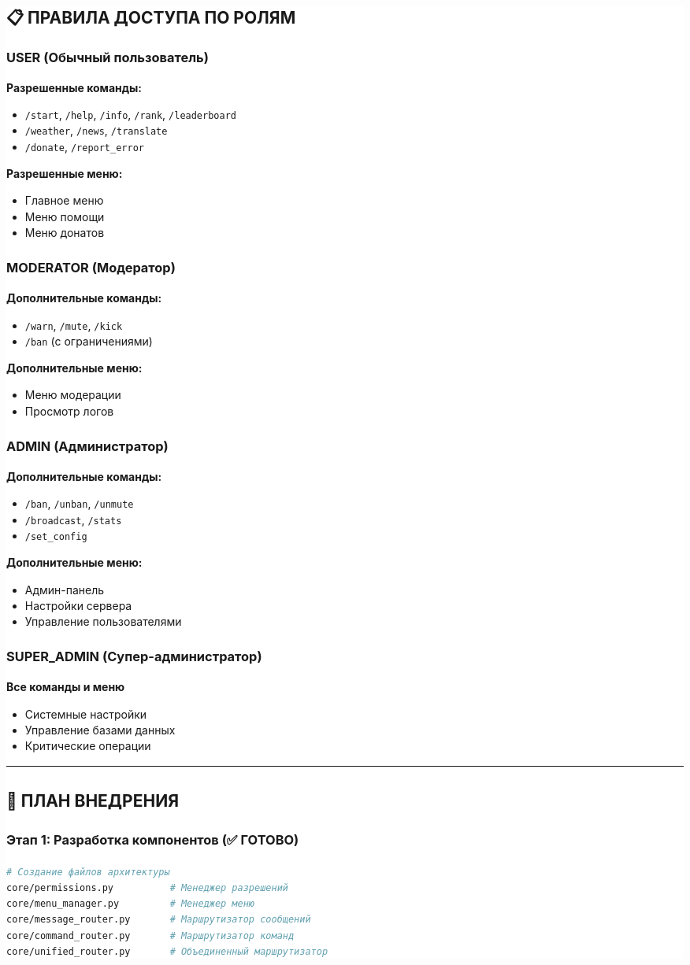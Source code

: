 
## 📋 ПРАВИЛА ДОСТУПА ПО РОЛЯМ

### USER (Обычный пользователь)
**Разрешенные команды:**
- `/start`, `/help`, `/info`, `/rank`, `/leaderboard`
- `/weather`, `/news`, `/translate`
- `/donate`, `/report_error`

**Разрешенные меню:**
- Главное меню
- Меню помощи
- Меню донатов

### MODERATOR (Модератор)
**Дополнительные команды:**
- `/warn`, `/mute`, `/kick`
- `/ban` (с ограничениями)

**Дополнительные меню:**
- Меню модерации
- Просмотр логов

### ADMIN (Администратор)
**Дополнительные команды:**
- `/ban`, `/unban`, `/unmute`
- `/broadcast`, `/stats`
- `/set_config`

**Дополнительные меню:**
- Админ-панель
- Настройки сервера
- Управление пользователями

### SUPER_ADMIN (Супер-администратор)
**Все команды и меню**
- Системные настройки
- Управление базами данных
- Критические операции

---

## 🚀 ПЛАН ВНЕДРЕНИЯ

### Этап 1: Разработка компонентов (✅ ГОТОВО)
```bash
# Создание файлов архитектуры
core/permissions.py          # Менеджер разрешений
core/menu_manager.py         # Менеджер меню
core/message_router.py       # Маршрутизатор сообщений
core/command_router.py       # Маршрутизатор команд
core/unified_router.py       # Объединенный маршрутизатор
```
